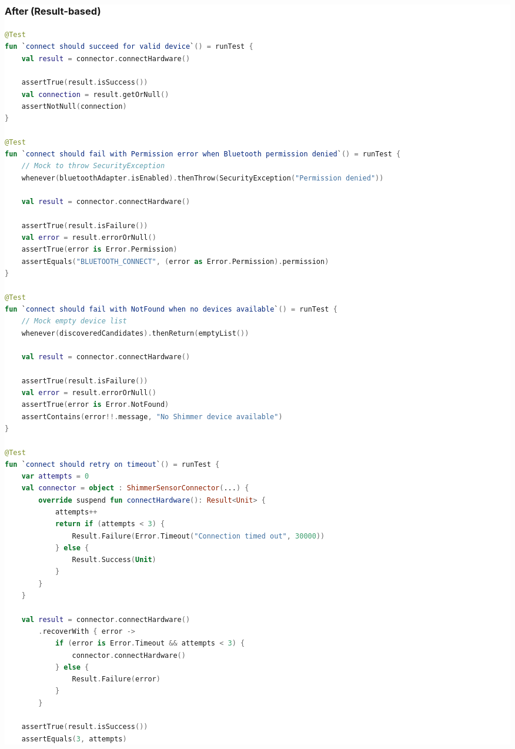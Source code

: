 ### After (Result-based)

```kotlin
@Test
fun `connect should succeed for valid device`() = runTest {
    val result = connector.connectHardware()
    
    assertTrue(result.isSuccess())
    val connection = result.getOrNull()
    assertNotNull(connection)
}

@Test
fun `connect should fail with Permission error when Bluetooth permission denied`() = runTest {
    // Mock to throw SecurityException
    whenever(bluetoothAdapter.isEnabled).thenThrow(SecurityException("Permission denied"))
    
    val result = connector.connectHardware()
    
    assertTrue(result.isFailure())
    val error = result.errorOrNull()
    assertTrue(error is Error.Permission)
    assertEquals("BLUETOOTH_CONNECT", (error as Error.Permission).permission)
}

@Test
fun `connect should fail with NotFound when no devices available`() = runTest {
    // Mock empty device list
    whenever(discoveredCandidates).thenReturn(emptyList())
    
    val result = connector.connectHardware()
    
    assertTrue(result.isFailure())
    val error = result.errorOrNull()
    assertTrue(error is Error.NotFound)
    assertContains(error!!.message, "No Shimmer device available")
}

@Test
fun `connect should retry on timeout`() = runTest {
    var attempts = 0
    val connector = object : ShimmerSensorConnector(...) {
        override suspend fun connectHardware(): Result<Unit> {
            attempts++
            return if (attempts < 3) {
                Result.Failure(Error.Timeout("Connection timed out", 30000))
            } else {
                Result.Success(Unit)
            }
        }
    }
    
    val result = connector.connectHardware()
        .recoverWith { error ->
            if (error is Error.Timeout && attempts < 3) {
                connector.connectHardware()
            } else {
                Result.Failure(error)
            }
        }
    
    assertTrue(result.isSuccess())
    assertEquals(3, attempts)
```